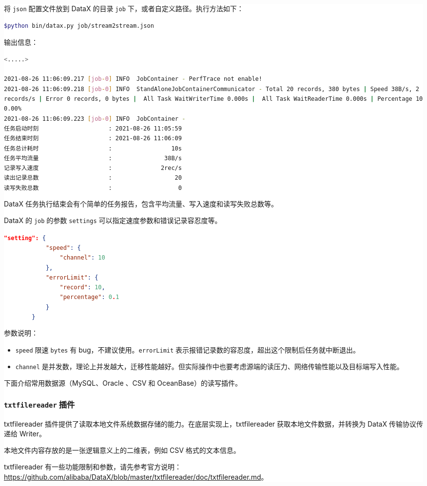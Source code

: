 将 `json` 配置文件放到 DataX 的目录 `job` 下，或者自定义路径。执行方法如下：

```bash
$python bin/datax.py job/stream2stream.json
```

输出信息：

```bash
<.....>

2021-08-26 11:06:09.217 [job-0] INFO  JobContainer - PerfTrace not enable!
2021-08-26 11:06:09.218 [job-0] INFO  StandAloneJobContainerCommunicator - Total 20 records, 380 bytes | Speed 38B/s, 2 records/s | Error 0 records, 0 bytes |  All Task WaitWriterTime 0.000s |  All Task WaitReaderTime 0.000s | Percentage 100.00%
2021-08-26 11:06:09.223 [job-0] INFO  JobContainer -
任务启动时刻                    : 2021-08-26 11:05:59
任务结束时刻                    : 2021-08-26 11:06:09
任务总计耗时                    :                 10s
任务平均流量                    :               38B/s
记录写入速度                    :              2rec/s
读出记录总数                    :                  20
读写失败总数                    :                   0
```

DataX 任务执行结束会有个简单的任务报告，包含平均流量、写入速度和读写失败总数等。

DataX 的 `job` 的参数 `settings` 可以指定速度参数和错误记录容忍度等。

```json
"setting": {
            "speed": {
                "channel": 10 
            },
            "errorLimit": {
                "record": 10,
                "percentage": 0.1
            }
        }
```

参数说明：

* `speed` 限速 `bytes` 有 bug，不建议使用。`errorLimit` 表示报错记录数的容忍度，超出这个限制后任务就中断退出。

* `channel` 是并发数，理论上并发越大，迁移性能越好。但实际操作中也要考虑源端的读压力、网络传输性能以及目标端写入性能。

下面介绍常用数据源（MySQL、Oracle 、CSV 和 OceanBase）的读写插件。

### `txtfilereader` 插件

txtfilereader 插件提供了读取本地文件系统数据存储的能力。在底层实现上，txtfilereader 获取本地文件数据，并转换为 DataX 传输协议传递给 Writer。

本地文件内容存放的是一张逻辑意义上的二维表，例如 CSV 格式的文本信息。

txtfilereader 有一些功能限制和参数，请先参考官方说明：<https://github.com/alibaba/DataX/blob/master/txtfilereader/doc/txtfilereader.md>。
